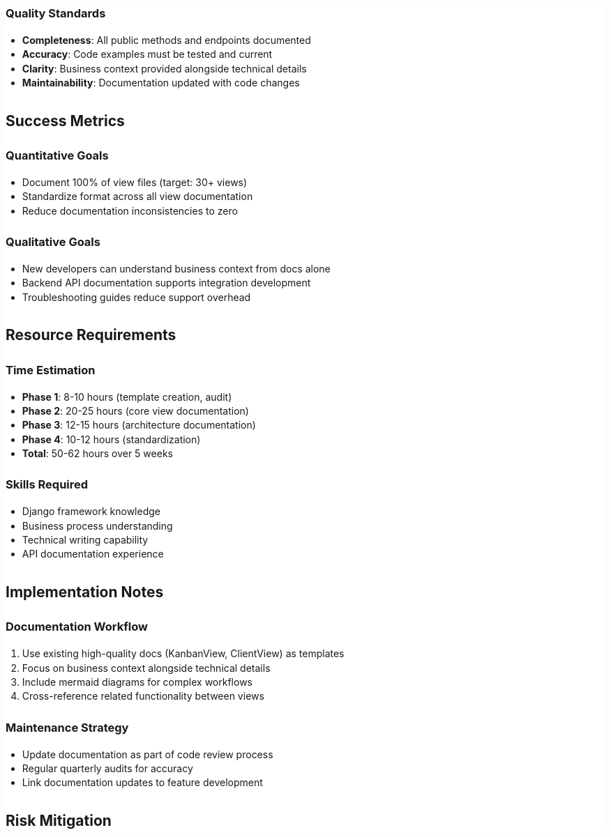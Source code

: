 ### Quality Standards
- **Completeness**: All public methods and endpoints documented
- **Accuracy**: Code examples must be tested and current
- **Clarity**: Business context provided alongside technical details
- **Maintainability**: Documentation updated with code changes

## Success Metrics

### Quantitative Goals
- Document 100% of view files (target: 30+ views)
- Standardize format across all view documentation
- Reduce documentation inconsistencies to zero

### Qualitative Goals
- New developers can understand business context from docs alone
- Backend API documentation supports integration development
- Troubleshooting guides reduce support overhead

## Resource Requirements

### Time Estimation
- **Phase 1**: 8-10 hours (template creation, audit)
- **Phase 2**: 20-25 hours (core view documentation)  
- **Phase 3**: 12-15 hours (architecture documentation)
- **Phase 4**: 10-12 hours (standardization)
- **Total**: 50-62 hours over 5 weeks

### Skills Required
- Django framework knowledge
- Business process understanding
- Technical writing capability
- API documentation experience

## Implementation Notes

### Documentation Workflow
1. Use existing high-quality docs (KanbanView, ClientView) as templates
2. Focus on business context alongside technical details
3. Include mermaid diagrams for complex workflows
4. Cross-reference related functionality between views

### Maintenance Strategy
- Update documentation as part of code review process
- Regular quarterly audits for accuracy
- Link documentation updates to feature development

## Risk Mitigation
